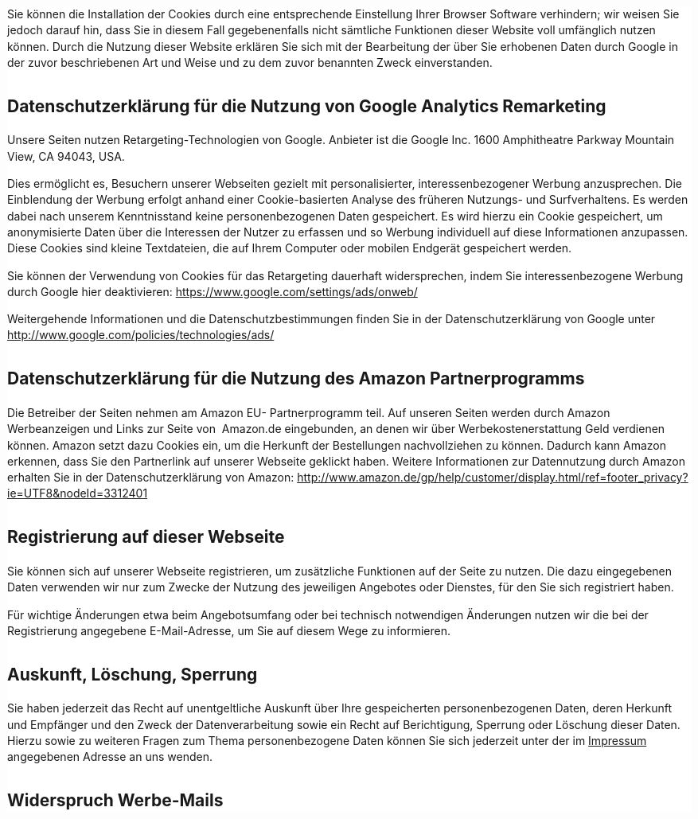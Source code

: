 Sie können die Installation der Cookies durch eine entsprechende Einstellung Ihrer Browser Software verhindern; wir weisen Sie jedoch darauf hin, dass Sie in diesem Fall gegebenenfalls nicht sämtliche Funktionen dieser Website voll umfänglich nutzen können. Durch die Nutzung dieser Website erklären Sie sich mit der Bearbeitung der über Sie erhobenen Daten durch Google in der zuvor beschriebenen Art und Weise und zu dem zuvor benannten Zweck einverstanden.

Datenschutzerklärung für die Nutzung von Google Analytics Remarketing
---------------------------------------------------------------------

Unsere Seiten nutzen Retargeting-Technologien von Google. Anbieter ist die Google Inc. 1600 Amphitheatre Parkway Mountain View, CA 94043, USA.

Dies ermöglicht es, Besuchern unserer Webseiten gezielt mit personalisierter, interessenbezogener Werbung anzusprechen. Die Einblendung der Werbung erfolgt anhand einer Cookie-basierten Analyse des früheren Nutzungs- und Surfverhaltens. Es werden dabei nach unserem Kenntnisstand keine personenbezogenen Daten gespeichert. Es wird hierzu ein Cookie gespeichert, um anonymisierte Daten über die Interessen der Nutzer zu erfassen und so Werbung individuell auf diese Informationen anzupassen. Diese Cookies sind kleine Textdateien, die auf Ihrem Computer oder mobilen Endgerät gespeichert werden.

Sie können der Verwendung von Cookies für das Retargeting dauerhaft widersprechen, indem Sie interessenbezogene Werbung durch Google hier deaktivieren: <https://www.google.com/settings/ads/onweb/>

Weitergehende Informationen und die Datenschutzbestimmungen finden Sie in der Datenschutzerklärung von Google unter <http://www.google.com/policies/technologies/ads/>

Datenschutzerklärung für die Nutzung des Amazon Partnerprogramms
----------------------------------------------------------------

Die Betreiber der Seiten nehmen am Amazon EU- Partnerprogramm teil. Auf unseren Seiten werden durch Amazon Werbeanzeigen und Links zur Seite von  Amazon.de eingebunden, an denen wir über Werbekostenerstattung Geld verdienen können. Amazon setzt dazu Cookies ein, um die Herkunft der Bestellungen nachvollziehen zu können. Dadurch kann Amazon erkennen, dass Sie den Partnerlink auf unserer Webseite geklickt haben. Weitere Informationen zur Datennutzung durch Amazon erhalten Sie in der Datenschutzerklärung von Amazon: <http://www.amazon.de/gp/help/customer/display.html/ref=footer_privacy?ie=UTF8&nodeId=3312401>

Registrierung auf dieser Webseite
---------------------------------

Sie können sich auf unserer Webseite registrieren, um zusätzliche Funktionen auf der Seite zu nutzen. Die dazu eingegebenen Daten verwenden wir nur zum Zwecke der Nutzung des jeweiligen Angebotes oder Dienstes, für den Sie sich registriert haben.

Für wichtige Änderungen etwa beim Angebotsumfang oder bei technisch notwendigen Änderungen nutzen wir die bei der Registrierung angegebene E-Mail-Adresse, um Sie auf diesem Wege zu informieren.

Auskunft, Löschung, Sperrung
----------------------------

Sie haben jederzeit das Recht auf unentgeltliche Auskunft über Ihre gespeicherten personenbezogenen Daten, deren Herkunft und Empfänger und den Zweck der Datenverarbeitung sowie ein Recht auf Berichtigung, Sperrung oder Löschung dieser Daten. Hierzu sowie zu weiteren Fragen zum Thema personenbezogene Daten können Sie sich jederzeit unter der im [Impressum](http://www.hartziv.org/impressum.html) angegebenen Adresse an uns wenden.

Widerspruch Werbe-Mails
-----------------------
